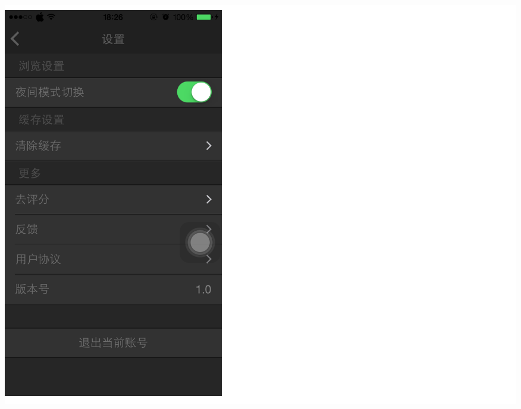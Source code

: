 <img src="/Screenshot/NightMode/Night_Mode_Settings.png" alt="screenshot" title="screenshot" width="365" height="667" />  
